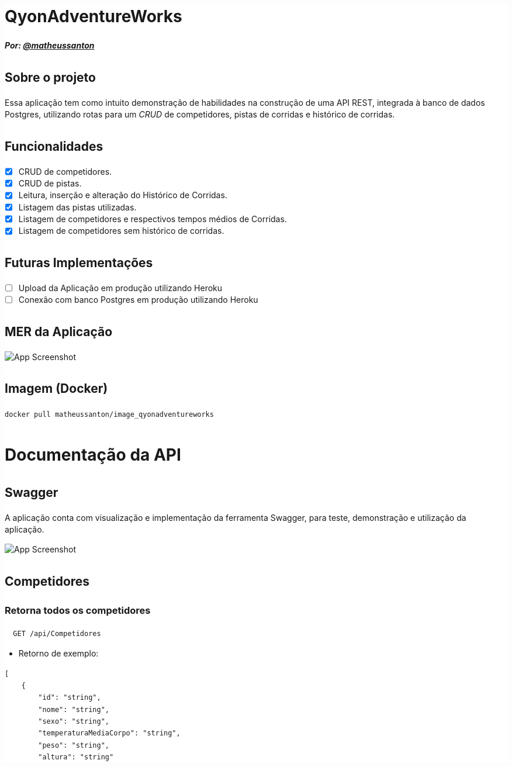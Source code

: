 # QyonAdventureWorks
##### Por: [@matheussanton](https://github.com/matheussanton)

## Sobre o projeto

Essa aplicação tem como intuito demonstração de habilidades na construção de uma API REST,
integrada à banco de dados Postgres, utilizando rotas para um *CRUD* de competidores, pistas de
corridas e histórico de corridas.


## Funcionalidades

- [x]   CRUD de competidores.
- [x]   CRUD de pistas.
- [x]   Leitura, inserção e alteração do Histórico de Corridas.
- [x]   Listagem das pistas utilizadas.
- [x]   Listagem de competidores e respectivos tempos médios de Corridas.
- [x]   Listagem de competidores sem histórico de corridas.

## Futuras Implementações
- [ ]   Upload da Aplicação em produção utilizando Heroku
- [ ]   Conexão com banco Postgres em produção utilizando Heroku

## MER da Aplicação

![App Screenshot](https://media.discordapp.net/attachments/933832873604182077/970499773373227078/qyonerd.png)

## Imagem (Docker)
```bash
docker pull matheussanton/image_qyonadventureworks
```
# Documentação da API

## Swagger

A aplicação conta com visualização e implementação da ferramenta Swagger, para teste, demonstração e
utilização da aplicação.

![App Screenshot](https://media.discordapp.net/attachments/933832873604182077/971937027689967696/Screenshot_8.png?width=819&height=676)
## Competidores

### Retorna todos os competidores
```http
  GET /api/Competidores
```
- Retorno de exemplo:
```
[
    {
        "id": "string",
        "nome": "string",
        "sexo": "string",
        "temperaturaMediaCorpo": "string",
        "peso": "string",
        "altura": "string"
```